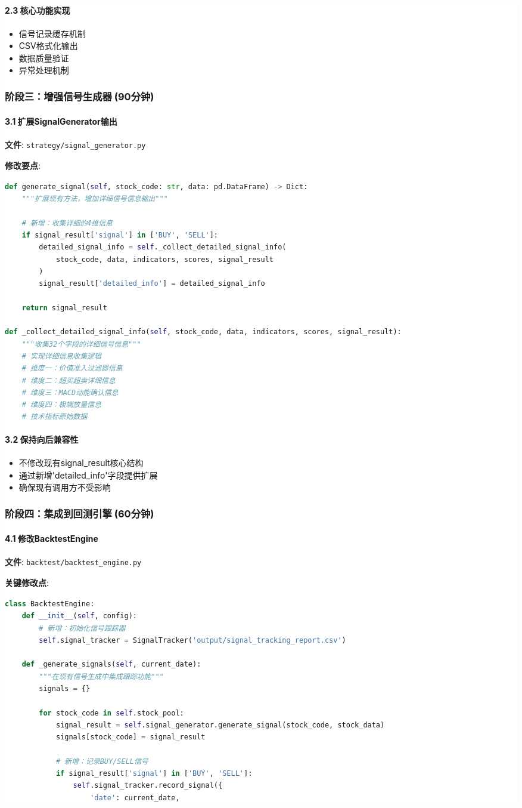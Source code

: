#### 2.3 核心功能实现
- 信号记录缓存机制
- CSV格式化输出
- 数据质量验证
- 异常处理机制

### 阶段三：增强信号生成器 (90分钟)

#### 3.1 扩展SignalGenerator输出
**文件**: `strategy/signal_generator.py`

**修改要点**:
```python
def generate_signal(self, stock_code: str, data: pd.DataFrame) -> Dict:
    """扩展现有方法，增加详细信号信息输出"""
    
    # 新增：收集详细的4维信息
    if signal_result['signal'] in ['BUY', 'SELL']:
        detailed_signal_info = self._collect_detailed_signal_info(
            stock_code, data, indicators, scores, signal_result
        )
        signal_result['detailed_info'] = detailed_signal_info
    
    return signal_result

def _collect_detailed_signal_info(self, stock_code, data, indicators, scores, signal_result):
    """收集32个字段的详细信号信息"""
    # 实现详细信息收集逻辑
    # 维度一：价值准入过滤器信息
    # 维度二：超买超卖详细信息
    # 维度三：MACD动能确认信息
    # 维度四：极端放量信息
    # 技术指标原始数据
```

#### 3.2 保持向后兼容性
- 不修改现有signal_result核心结构
- 通过新增'detailed_info'字段提供扩展
- 确保现有调用方不受影响

### 阶段四：集成到回测引擎 (60分钟)

#### 4.1 修改BacktestEngine
**文件**: `backtest/backtest_engine.py`

**关键修改点**:
```python
class BacktestEngine:
    def __init__(self, config):
        # 新增：初始化信号跟踪器
        self.signal_tracker = SignalTracker('output/signal_tracking_report.csv')
    
    def _generate_signals(self, current_date):
        """在现有信号生成中集成跟踪功能"""
        signals = {}
        
        for stock_code in self.stock_pool:
            signal_result = self.signal_generator.generate_signal(stock_code, stock_data)
            signals[stock_code] = signal_result
            
            # 新增：记录BUY/SELL信号
            if signal_result['signal'] in ['BUY', 'SELL']:
                self.signal_tracker.record_signal({
                    'date': current_date,
```